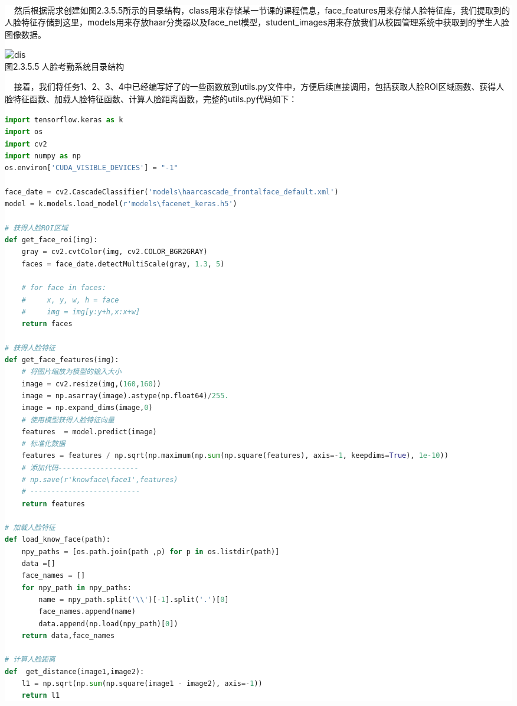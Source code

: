 &nbsp;&nbsp;&nbsp;&nbsp;然后根据需求创建如图2.3.5.5所示的目录结构，class用来存储某一节课的课程信息，face_features用来存储人脸特征库，我们提取到的人脸特征存储到这里，models用来存放haar分类器以及face_net模型，student_images用来存放我们从校园管理系统中获取到的学生人脸图像数据。

![dis](../../images/second/xm3/rw53.png)  
图2.3.5.5 人脸考勤系统目录结构

&nbsp;&nbsp;&nbsp;&nbsp;接着，我们将任务1、2、3、4中已经编写好了的一些函数放到utils.py文件中，方便后续直接调用，包括获取人脸ROI区域函数、获得人脸特征函数、加载人脸特征函数、计算人脸距离函数，完整的utils.py代码如下：
```python
import tensorflow.keras as k
import os
import cv2
import numpy as np
os.environ['CUDA_VISIBLE_DEVICES'] = "-1"

face_date = cv2.CascadeClassifier('models\haarcascade_frontalface_default.xml')
model = k.models.load_model(r'models\facenet_keras.h5')

# 获得人脸ROI区域
def get_face_roi(img):
    gray = cv2.cvtColor(img, cv2.COLOR_BGR2GRAY)
    faces = face_date.detectMultiScale(gray, 1.3, 5)

    # for face in faces:
    #     x, y, w, h = face
    #     img = img[y:y+h,x:x+w]
    return faces

# 获得人脸特征
def get_face_features(img):
    # 将图片缩放为模型的输入大小
    image = cv2.resize(img,(160,160))
    image = np.asarray(image).astype(np.float64)/255.
    image = np.expand_dims(image,0)
    # 使用模型获得人脸特征向量
    features  = model.predict(image)
    # 标准化数据
    features = features / np.sqrt(np.maximum(np.sum(np.square(features), axis=-1, keepdims=True), 1e-10))
    # 添加代码-------------------
    # np.save(r'knowface\face1',features)
    # --------------------------
    return features

# 加载人脸特征
def load_know_face(path):
    npy_paths = [os.path.join(path ,p) for p in os.listdir(path)]
    data =[]
    face_names = []
    for npy_path in npy_paths:
        name = npy_path.split('\\')[-1].split('.')[0]
        face_names.append(name)
        data.append(np.load(npy_path)[0])
    return data,face_names

# 计算人脸距离
def  get_distance(image1,image2):
    l1 = np.sqrt(np.sum(np.square(image1 - image2), axis=-1))
    return l1
```
